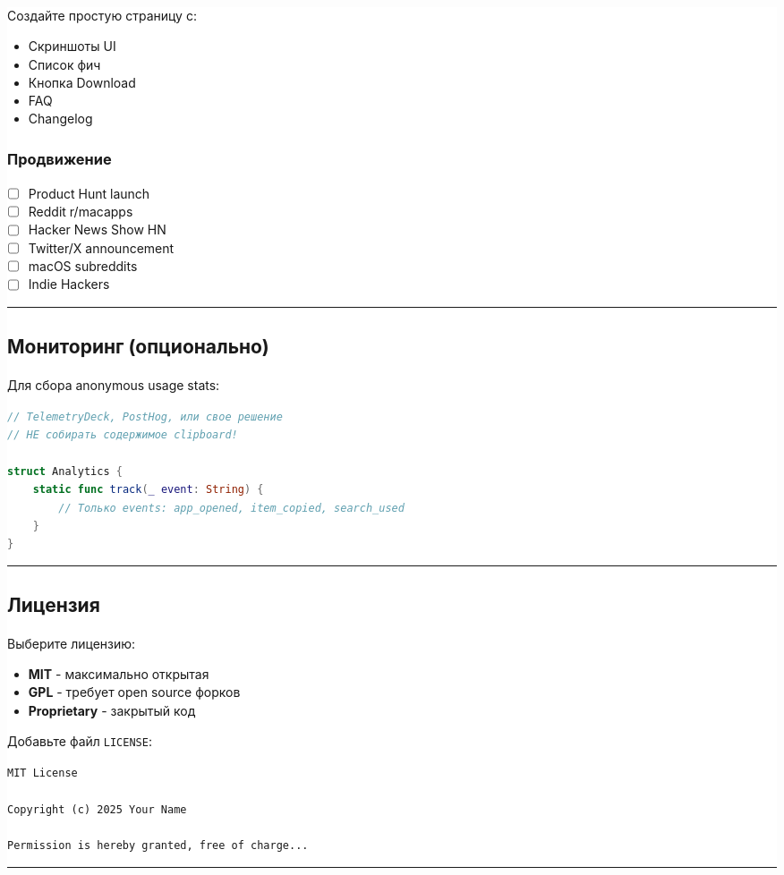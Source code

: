 Создайте простую страницу с:
- Скриншоты UI
- Список фич
- Кнопка Download
- FAQ
- Changelog

### Продвижение

- [ ] Product Hunt launch
- [ ] Reddit r/macapps
- [ ] Hacker News Show HN
- [ ] Twitter/X announcement
- [ ] macOS subreddits
- [ ] Indie Hackers

---

## Мониторинг (опционально)

Для сбора anonymous usage stats:

```swift
// TelemetryDeck, PostHog, или свое решение
// НЕ собирать содержимое clipboard!

struct Analytics {
    static func track(_ event: String) {
        // Только events: app_opened, item_copied, search_used
    }
}
```

---

## Лицензия

Выберите лицензию:

- **MIT** - максимально открытая
- **GPL** - требует open source форков
- **Proprietary** - закрытый код

Добавьте файл `LICENSE`:

```
MIT License

Copyright (c) 2025 Your Name

Permission is hereby granted, free of charge...
```

---
